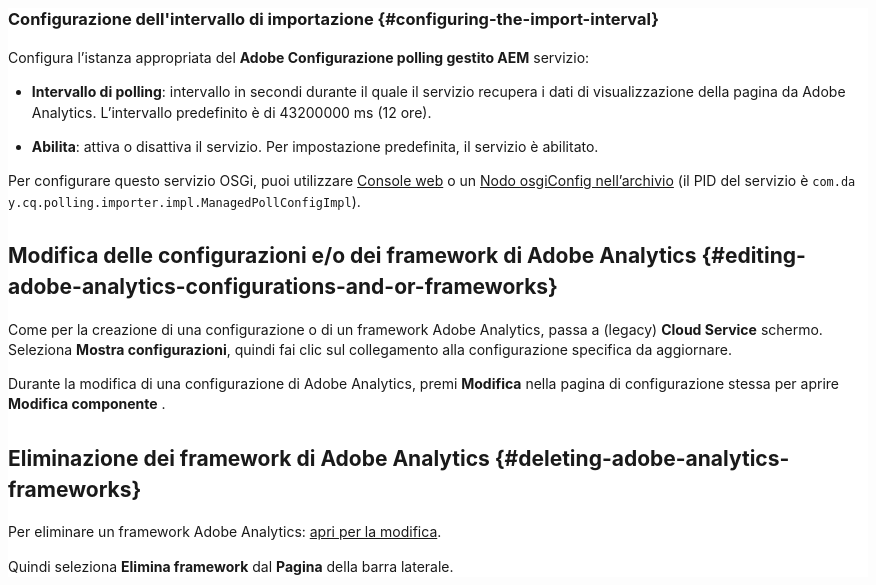 ### Configurazione dell&#39;intervallo di importazione {#configuring-the-import-interval}

Configura l’istanza appropriata del **Adobe Configurazione polling gestito AEM** servizio:

* **Intervallo di polling**: intervallo in secondi durante il quale il servizio recupera i dati di visualizzazione della pagina da Adobe Analytics.
L’intervallo predefinito è di 43200000 ms (12 ore).

* **Abilita**: attiva o disattiva il servizio. Per impostazione predefinita, il servizio è abilitato.

Per configurare questo servizio OSGi, puoi utilizzare [Console web](/help/sites-deploying/configuring-osgi.md#osgi-configuration-with-the-web-console) o un [Nodo osgiConfig nell’archivio](/help/sites-deploying/configuring-osgi.md#osgi-configuration-in-the-repository) (il PID del servizio è `com.day.cq.polling.importer.impl.ManagedPollConfigImpl`).

## Modifica delle configurazioni e/o dei framework di Adobe Analytics {#editing-adobe-analytics-configurations-and-or-frameworks}

Come per la creazione di una configurazione o di un framework Adobe Analytics, passa a (legacy) **Cloud Service** schermo. Seleziona **Mostra configurazioni**, quindi fai clic sul collegamento alla configurazione specifica da aggiornare.

Durante la modifica di una configurazione di Adobe Analytics, premi **Modifica** nella pagina di configurazione stessa per aprire **Modifica componente** .

## Eliminazione dei framework di Adobe Analytics {#deleting-adobe-analytics-frameworks}

Per eliminare un framework Adobe Analytics: [apri per la modifica](#editing-adobe-analytics-configurations-and-or-frameworks).

Quindi seleziona **Elimina framework** dal **Pagina** della barra laterale.
